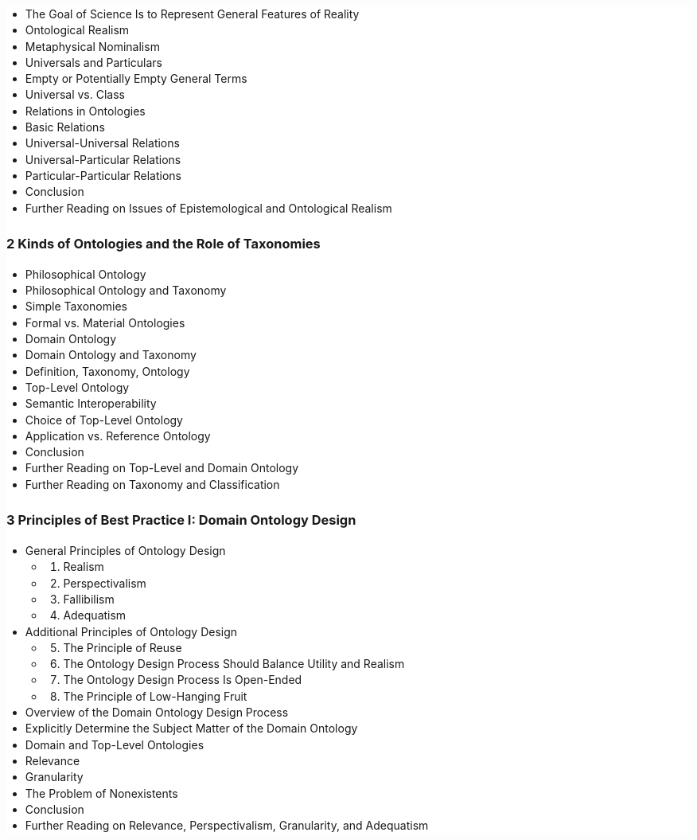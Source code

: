 - The Goal of Science Is to Represent General Features of Reality 
- Ontological Realism 
- Metaphysical Nominalism 
- Universals and Particulars 
- Empty or Potentially Empty General Terms 
- Universal vs. Class 
- Relations in Ontologies 
- Basic Relations 
- Universal-Universal Relations 
- Universal-Particular Relations 
- Particular-Particular Relations 
- Conclusion 
- Further Reading on Issues of Epistemological and Ontological Realism 

### 2 Kinds of Ontologies and the Role of Taxonomies

- Philosophical Ontology 
- Philosophical Ontology and Taxonomy 
- Simple Taxonomies 
- Formal vs. Material Ontologies 
- Domain Ontology 
- Domain Ontology and Taxonomy 
- Definition, Taxonomy, Ontology 
- Top-Level Ontology 
- Semantic Interoperability 
- Choice of Top-Level Ontology 
- Application vs. Reference Ontology 
- Conclusion 
- Further Reading on Top-Level and Domain Ontology 
- Further Reading on Taxonomy and Classification 

### 3 Principles of Best Practice I: Domain Ontology Design

- General Principles of Ontology Design 
  - 1. Realism 
  - 2. Perspectivalism 
  - 3. Fallibilism 
  - 4. Adequatism 
- Additional Principles of Ontology Design 
  - 5. The Principle of Reuse 
  - 6. The Ontology Design Process Should Balance Utility and Realism 
  - 7. The Ontology Design Process Is Open-Ended 
  - 8. The Principle of Low-Hanging Fruit 
- Overview of the Domain Ontology Design Process 
- Explicitly Determine the Subject Matter of the Domain Ontology 
- Domain and Top-Level Ontologies 
- Relevance 
- Granularity 
- The Problem of Nonexistents 
- Conclusion 
- Further Reading on Relevance, Perspectivalism, Granularity, and Adequatism 
